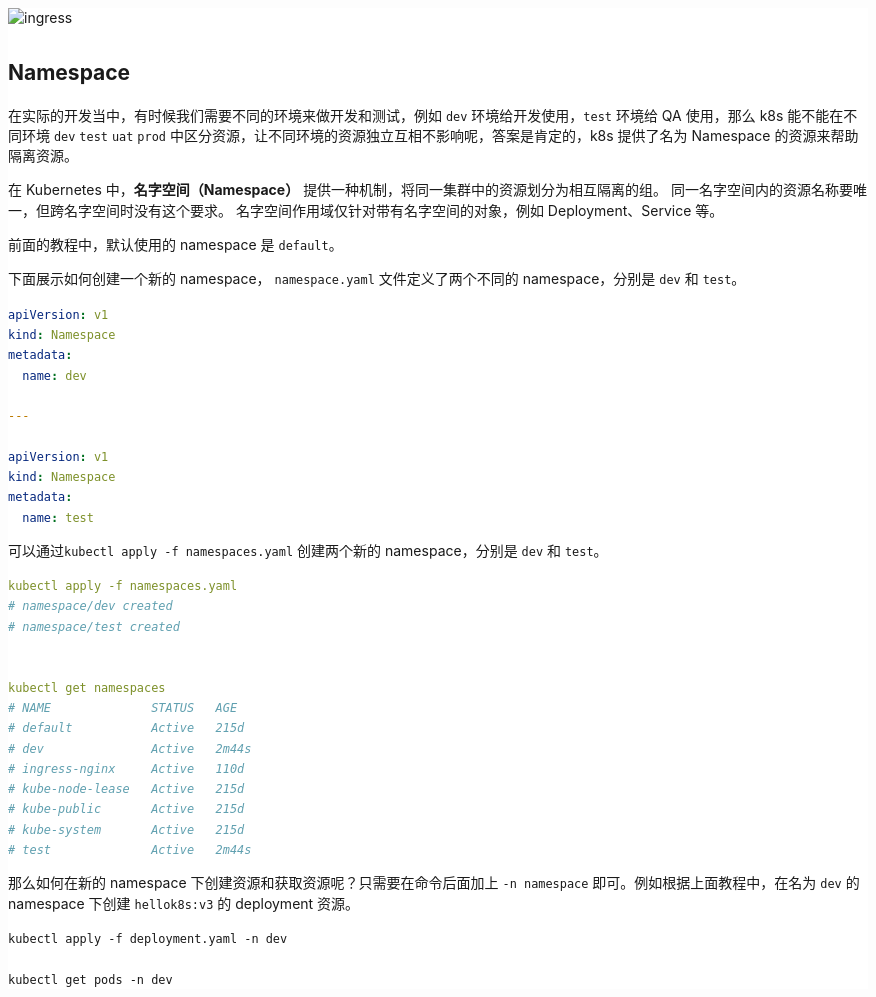 ![ingress](https://cdn.jsdelivr.net/gh/guangzhengli/PicURL@master/uPic/ingress.png)

## Namespace

在实际的开发当中，有时候我们需要不同的环境来做开发和测试，例如 `dev` 环境给开发使用，`test` 环境给 QA 使用，那么 k8s 能不能在不同环境 `dev` `test` `uat` `prod` 中区分资源，让不同环境的资源独立互相不影响呢，答案是肯定的，k8s 提供了名为 Namespace 的资源来帮助隔离资源。

在 Kubernetes 中，**名字空间（Namespace）** 提供一种机制，将同一集群中的资源划分为相互隔离的组。 同一名字空间内的资源名称要唯一，但跨名字空间时没有这个要求。 名字空间作用域仅针对带有名字空间的对象，例如 Deployment、Service 等。

前面的教程中，默认使用的 namespace 是 `default`。

下面展示如何创建一个新的 namespace， `namespace.yaml` 文件定义了两个不同的 namespace，分别是 `dev` 和 `test`。

``` yaml
apiVersion: v1
kind: Namespace
metadata:
  name: dev
  
---

apiVersion: v1
kind: Namespace
metadata:
  name: test
```

可以通过`kubectl apply -f namespaces.yaml` 创建两个新的 namespace，分别是 `dev` 和 `test`。

```yaml
kubectl apply -f namespaces.yaml    
# namespace/dev created
# namespace/test created


kubectl get namespaces          
# NAME              STATUS   AGE
# default           Active   215d
# dev               Active   2m44s
# ingress-nginx     Active   110d
# kube-node-lease   Active   215d
# kube-public       Active   215d
# kube-system       Active   215d
# test              Active   2m44s
```

那么如何在新的 namespace 下创建资源和获取资源呢？只需要在命令后面加上 `-n namespace` 即可。例如根据上面教程中，在名为 `dev` 的 namespace 下创建 `hellok8s:v3` 的 deployment 资源。

```shell
kubectl apply -f deployment.yaml -n dev

kubectl get pods -n dev
```
